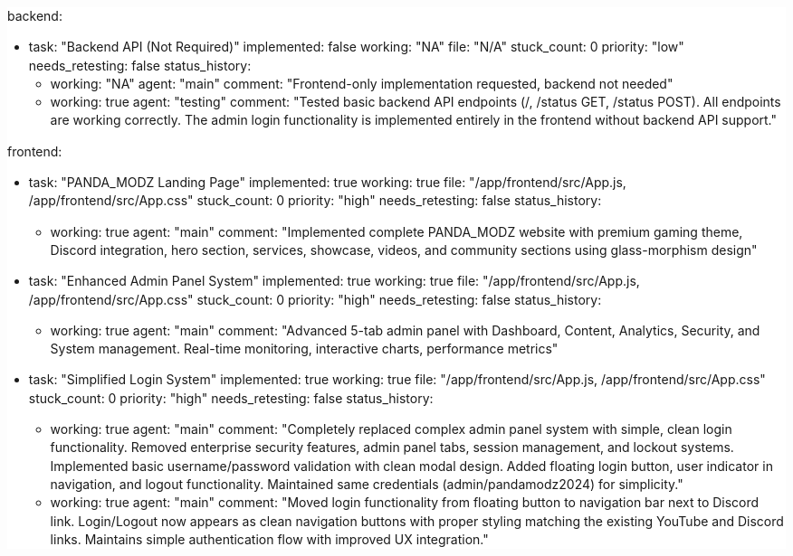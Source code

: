 backend:
  - task: "Backend API (Not Required)"
    implemented: false
    working: "NA"
    file: "N/A"
    stuck_count: 0
    priority: "low"
    needs_retesting: false
    status_history:
      - working: "NA"
        agent: "main"
        comment: "Frontend-only implementation requested, backend not needed"
      - working: true
        agent: "testing"
        comment: "Tested basic backend API endpoints (/, /status GET, /status POST). All endpoints are working correctly. The admin login functionality is implemented entirely in the frontend without backend API support."

frontend:
  - task: "PANDA_MODZ Landing Page"
    implemented: true
    working: true
    file: "/app/frontend/src/App.js, /app/frontend/src/App.css"
    stuck_count: 0
    priority: "high"
    needs_retesting: false
    status_history:
      - working: true
        agent: "main"
        comment: "Implemented complete PANDA_MODZ website with premium gaming theme, Discord integration, hero section, services, showcase, videos, and community sections using glass-morphism design"

  - task: "Enhanced Admin Panel System"
    implemented: true
    working: true
    file: "/app/frontend/src/App.js, /app/frontend/src/App.css"
    stuck_count: 0
    priority: "high"
    needs_retesting: false
    status_history:
      - working: true
        agent: "main"
        comment: "Advanced 5-tab admin panel with Dashboard, Content, Analytics, Security, and System management. Real-time monitoring, interactive charts, performance metrics"

  - task: "Simplified Login System"
    implemented: true
    working: true
    file: "/app/frontend/src/App.js, /app/frontend/src/App.css"
    stuck_count: 0
    priority: "high"
    needs_retesting: false
    status_history:
      - working: true
        agent: "main"
        comment: "Completely replaced complex admin panel system with simple, clean login functionality. Removed enterprise security features, admin panel tabs, session management, and lockout systems. Implemented basic username/password validation with clean modal design. Added floating login button, user indicator in navigation, and logout functionality. Maintained same credentials (admin/pandamodz2024) for simplicity."
      - working: true
        agent: "main"
        comment: "Moved login functionality from floating button to navigation bar next to Discord link. Login/Logout now appears as clean navigation buttons with proper styling matching the existing YouTube and Discord links. Maintains simple authentication flow with improved UX integration."